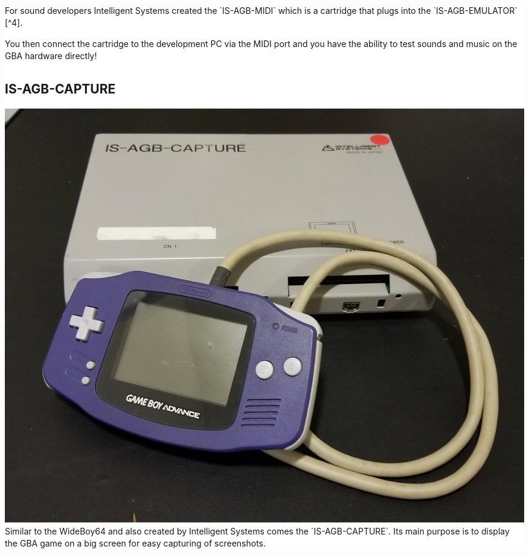 <div markdown="1">
For sound developers Intelligent Systems created the `IS-AGB-MIDI` which is a cartridge that plugs into the `IS-AGB-EMULATOR` [^4].

You then connect the cartridge to the development PC via the MIDI port and you have the ability to test sounds and music on the GBA hardware directly!
</div>
</section>

## IS-AGB-CAPTURE

<section class="postSection">
    <img src="/public/images/gba/IS-AGB-CAPTURE.jpg" class="wow slideInLeft postImage" />

<div markdown="1">
Similar to the WideBoy64 and also created by Intelligent Systems comes the `IS-AGB-CAPTURE`. Its main purpose is to display the GBA game on a big screen for easy capturing of screenshots.


[^1]: [Writing a Game Boy Advance Game - Hacker News](https://news.ycombinator.com/item?id=10096634)
[^2]: [Game Boy Advance Development Kit Revealed - IGN](https://uk.ign.com/articles/2000/08/22/game-boy-advance-development-kit-revealed)
[^3]: [Nintendo Game Boy Advance Wide-Boy (for N64)](https://devkits.handheldmuseum.com/GBA_Wideboy.htm)
[^4]: [Game Boy Advance TS Board - ASSEMbler Games Archive](https://www.assembler-games.com/threads/game-boy-advance-ts-board.61693/)
[^5]: [Andrew Borman on Twitter: "People talk about the best ways to play Game Boy games. They talk about Super Game Boys, Game Boy Players (with or without mods), and even some development equipment like the Wideboy. But rarely does the IS-AGB-Capture come up. https://t.co/i4xJUycSaz" / Twitter](https://twitter.com/borman18/status/1056336154755297282)
[^6]: [Project Pokemon Forums](https://projectpokemon.org/home/forums/topic/39517-gen-3-event-generation-algorithm-research-10anniv-etc/page/16/)
[^7]: [Gamasutra - SN Systems Releases ProDG for GameCube and Game Boy Advance](https://www.gamasutra.com/view/news/243/blogs/rss/)
[^8]: [GameBoy Advance Dev'rs - Hardware](https://www.devrs.com/gba/hardware.php)
[^9]: [Prodg Gameboy Advance - Nicholas Cottrill](https://www.flickr.com/photos/icarusnick/6096215559/in/photostream/)
[^10]: [Nintendo Game Boy Advance ProDG Development Kit](http://devkits.handheldmuseum.com/GBC-ProDG/index.htm)
[^11]: [Flash ROM Cartridge for Game Boy Advance](http://web.archive.org/web/20030811012110/http://www.snsystems.com/GameBoyAdvance/flashcart.htm)